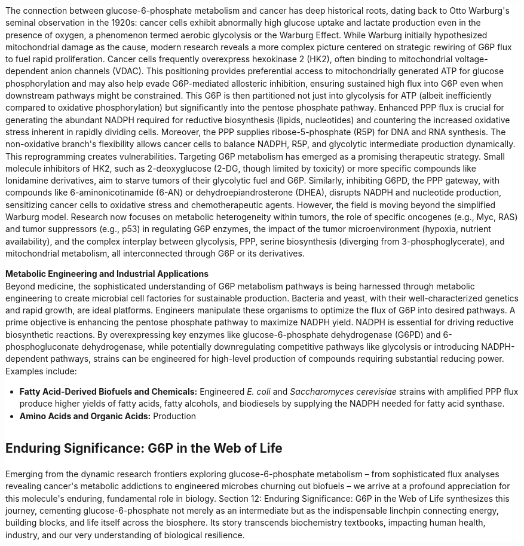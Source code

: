 The connection between glucose-6-phosphate metabolism and cancer has deep historical roots, dating back to Otto Warburg's seminal observation in the 1920s: cancer cells exhibit abnormally high glucose uptake and lactate production even in the presence of oxygen, a phenomenon termed aerobic glycolysis or the Warburg Effect. While Warburg initially hypothesized mitochondrial damage as the cause, modern research reveals a more complex picture centered on strategic rewiring of G6P flux to fuel rapid proliferation. Cancer cells frequently overexpress hexokinase 2 (HK2), often binding to mitochondrial voltage-dependent anion channels (VDAC). This positioning provides preferential access to mitochondrially generated ATP for glucose phosphorylation and may also help evade G6P-mediated allosteric inhibition, ensuring sustained high flux into G6P even when downstream pathways might be constrained. This G6P is then partitioned not just into glycolysis for ATP (albeit inefficiently compared to oxidative phosphorylation) but significantly into the pentose phosphate pathway. Enhanced PPP flux is crucial for generating the abundant NADPH required for reductive biosynthesis (lipids, nucleotides) and countering the increased oxidative stress inherent in rapidly dividing cells. Moreover, the PPP supplies ribose-5-phosphate (R5P) for DNA and RNA synthesis. The non-oxidative branch's flexibility allows cancer cells to balance NADPH, R5P, and glycolytic intermediate production dynamically. This reprogramming creates vulnerabilities. Targeting G6P metabolism has emerged as a promising therapeutic strategy. Small molecule inhibitors of HK2, such as 2-deoxyglucose (2-DG, though limited by toxicity) or more specific compounds like lonidamine derivatives, aim to starve tumors of their glycolytic fuel and G6P. Similarly, inhibiting G6PD, the PPP gateway, with compounds like 6-aminonicotinamide (6-AN) or dehydroepiandrosterone (DHEA), disrupts NADPH and nucleotide production, sensitizing cancer cells to oxidative stress and chemotherapeutic agents. However, the field is moving beyond the simplified Warburg model. Research now focuses on metabolic heterogeneity within tumors, the role of specific oncogenes (e.g., Myc, RAS) and tumor suppressors (e.g., p53) in regulating G6P enzymes, the impact of the tumor microenvironment (hypoxia, nutrient availability), and the complex interplay between glycolysis, PPP, serine biosynthesis (diverging from 3-phosphoglycerate), and mitochondrial metabolism, all interconnected through G6P or its derivatives.

**Metabolic Engineering and Industrial Applications**  
Beyond medicine, the sophisticated understanding of G6P metabolism pathways is being harnessed through metabolic engineering to create microbial cell factories for sustainable production. Bacteria and yeast, with their well-characterized genetics and rapid growth, are ideal platforms. Engineers manipulate these organisms to optimize the flux of G6P into desired pathways. A prime objective is enhancing the pentose phosphate pathway to maximize NADPH yield. NADPH is essential for driving reductive biosynthetic reactions. By overexpressing key enzymes like glucose-6-phosphate dehydrogenase (G6PD) and 6-phosphogluconate dehydrogenase, while potentially downregulating competitive pathways like glycolysis or introducing NADPH-dependent pathways, strains can be engineered for high-level production of compounds requiring substantial reducing power. Examples include:
*   **Fatty Acid-Derived Biofuels and Chemicals:** Engineered *E. coli* and *Saccharomyces cerevisiae* strains with amplified PPP flux produce higher yields of fatty acids, fatty alcohols, and biodiesels by supplying the NADPH needed for fatty acid synthase.
*   **Amino Acids and Organic Acids:** Production

## Enduring Significance: G6P in the Web of Life

Emerging from the dynamic research frontiers exploring glucose-6-phosphate metabolism – from sophisticated flux analyses revealing cancer's metabolic addictions to engineered microbes churning out biofuels – we arrive at a profound appreciation for this molecule's enduring, fundamental role in biology. Section 12: Enduring Significance: G6P in the Web of Life synthesizes this journey, cementing glucose-6-phosphate not merely as an intermediate but as the indispensable linchpin connecting energy, building blocks, and life itself across the biosphere. Its story transcends biochemistry textbooks, impacting human health, industry, and our very understanding of biological resilience.
